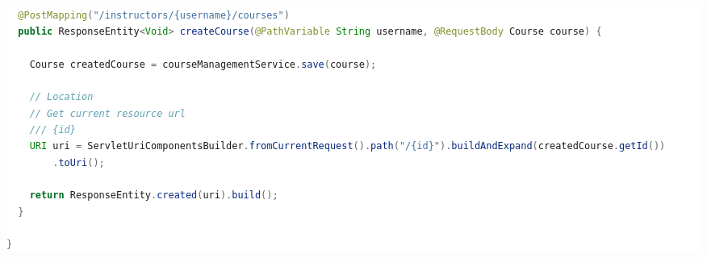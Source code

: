 ```java
  @PostMapping("/instructors/{username}/courses")
  public ResponseEntity<Void> createCourse(@PathVariable String username, @RequestBody Course course) {

    Course createdCourse = courseManagementService.save(course);

    // Location
    // Get current resource url
    /// {id}
    URI uri = ServletUriComponentsBuilder.fromCurrentRequest().path("/{id}").buildAndExpand(createdCourse.getId())
        .toUri();

    return ResponseEntity.created(uri).build();
  }

}
```
